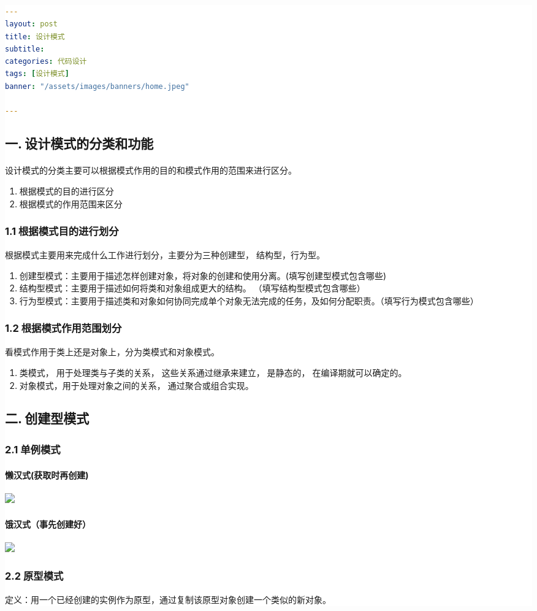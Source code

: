 ```yaml
---
layout: post
title: 设计模式
subtitle:
categories: 代码设计
tags: [设计模式]
banner: "/assets/images/banners/home.jpeg"

---
```


## **一. 设计模式的分类和功能**

设计模式的分类主要可以根据模式作用的目的和模式作用的范围来进行区分。

1. 根据模式的目的进行区分
2. 根据模式的作用范围来区分

### **1.1 根据模式目的进行划分**

根据模式主要用来完成什么工作进行划分，主要分为三种创建型， 结构型，行为型。

1. 创建型模式：主要用于描述怎样创建对象，将对象的创建和使用分离。(填写创建型模式包含哪些)
2. 结构型模式：主要用于描述如何将类和对象组成更大的结构。 （填写结构型模式包含哪些）
3. 行为型模式：主要用于描述类和对象如何协同完成单个对象无法完成的任务，及如何分配职责。（填写行为模式包含哪些）

### **1.2 根据模式作用范围划分**

看模式作用于类上还是对象上，分为类模式和对象模式。 

1. 类模式， 用于处理类与子类的关系， 这些关系通过继承来建立， 是静态的， 在编译期就可以确定的。
2. 对象模式，用于处理对象之间的关系， 通过聚合或组合实现。 





## **二. 创建型模式**

### **2.1 单例模式**

#### **懒汉式(获取时再创建)**

![]({{site.url}}/assets/images/2021-03-04-设计模式.assets/image-20211026102151071.png)

#### **饿汉式（事先创建好）**

![]({{site.url}}/assets/images/2021-03-04-设计模式.assets/image-20211026102251539.png)

### **2.2 原型模式**

定义：用一个已经创建的实例作为原型，通过复制该原型对象创建一个类似的新对象。

